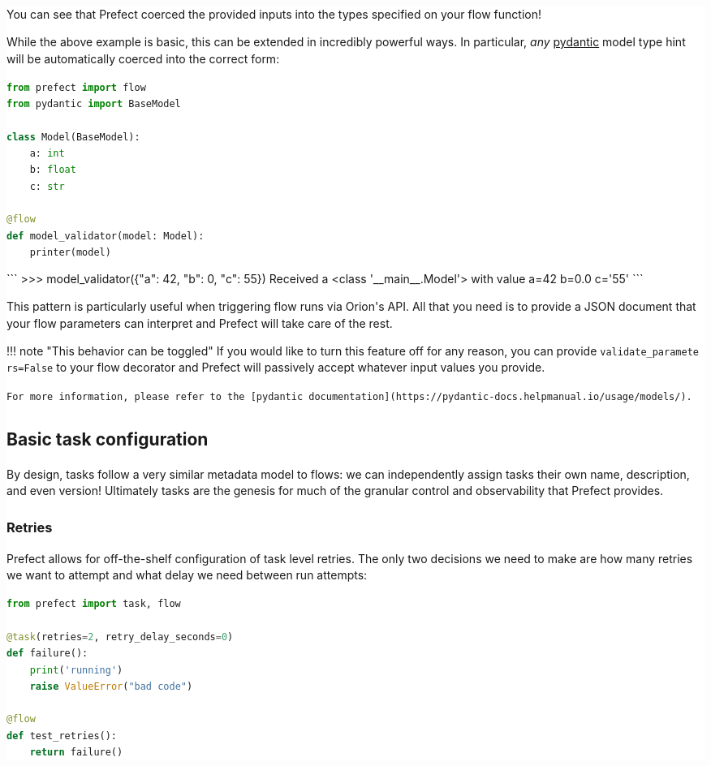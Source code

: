 You can see that Prefect coerced the provided inputs into the types specified on your flow function!  

While the above example is basic, this can be extended in incredibly powerful ways. In particular, _any_ [pydantic](https://pydantic-docs.helpmanual.io/) model type hint will be automatically coerced into the correct form:

```python
from prefect import flow
from pydantic import BaseModel

class Model(BaseModel):
    a: int
    b: float
    c: str

@flow
def model_validator(model: Model):
    printer(model)
```

<div class="termy">
```
>>> model_validator({"a": 42, "b": 0, "c": 55})
Received a &#60;class '__main__.Model'&#62; with value a=42 b=0.0 c='55'
```
</div>

This pattern is particularly useful when triggering flow runs via Orion's API. All that you need is to provide a JSON document that your flow parameters can interpret and Prefect will take care of the rest.

!!! note "This behavior can be toggled"
    If you would like to turn this feature off for any reason, you can provide `validate_parameters=False` to your flow decorator and Prefect will passively accept whatever input values you provide.

    For more information, please refer to the [pydantic documentation](https://pydantic-docs.helpmanual.io/usage/models/).

## Basic task configuration

By design, tasks follow a very similar metadata model to flows: we can independently assign tasks their own name, description, and even version!  Ultimately tasks are the genesis for much of the granular control and observability that Prefect provides.

### Retries

Prefect allows for off-the-shelf configuration of task level retries.  The only two decisions we need to make are how many retries we want to attempt and what delay we need between run attempts:

```python
from prefect import task, flow

@task(retries=2, retry_delay_seconds=0)
def failure():
    print('running')
    raise ValueError("bad code")

@flow
def test_retries():
    return failure()
```
